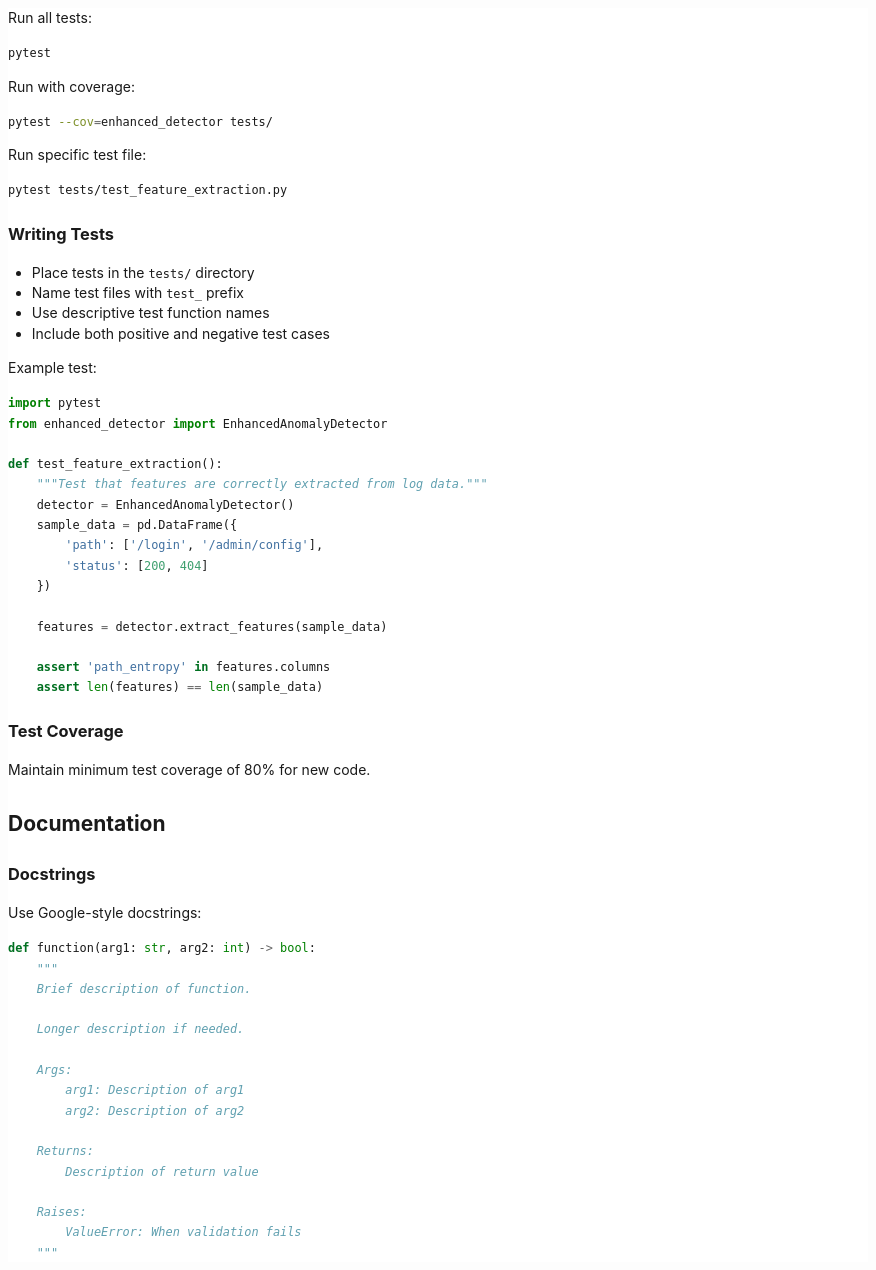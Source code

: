 Run all tests:
```bash
pytest
```

Run with coverage:
```bash
pytest --cov=enhanced_detector tests/
```

Run specific test file:
```bash
pytest tests/test_feature_extraction.py
```

### Writing Tests

- Place tests in the `tests/` directory
- Name test files with `test_` prefix
- Use descriptive test function names
- Include both positive and negative test cases

Example test:
```python
import pytest
from enhanced_detector import EnhancedAnomalyDetector

def test_feature_extraction():
    """Test that features are correctly extracted from log data."""
    detector = EnhancedAnomalyDetector()
    sample_data = pd.DataFrame({
        'path': ['/login', '/admin/config'],
        'status': [200, 404]
    })
    
    features = detector.extract_features(sample_data)
    
    assert 'path_entropy' in features.columns
    assert len(features) == len(sample_data)
```

### Test Coverage

Maintain minimum test coverage of 80% for new code.

## Documentation

### Docstrings

Use Google-style docstrings:
```python
def function(arg1: str, arg2: int) -> bool:
    """
    Brief description of function.
    
    Longer description if needed.
    
    Args:
        arg1: Description of arg1
        arg2: Description of arg2
        
    Returns:
        Description of return value
        
    Raises:
        ValueError: When validation fails
    """
```
